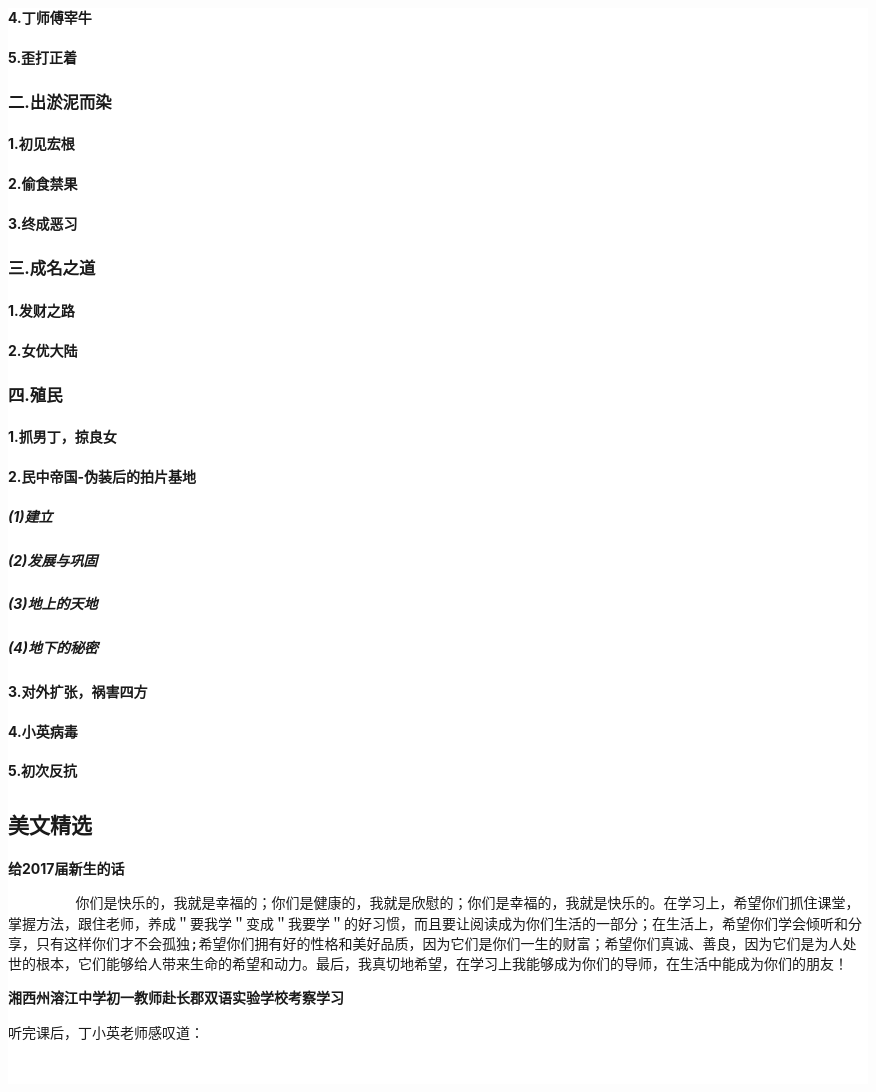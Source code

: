 #### 4.丁师傅宰牛

#### 5.歪打正着

### 二.出淤泥而染
#### 1.初见宏根

#### 2.偷食禁果

#### 3.终成恶习

### 三.成名之道
#### 1.发财之路

#### 2.女优大陆

### 四.殖民
#### 1.抓男丁，掠良女

#### 2.民中帝国-伪装后的拍片基地
##### (1)建立
##### (2)发展与巩固
##### (3)地上的天地
##### (4)地下的秘密
#### 3.对外扩张，祸害四方

#### 4.小英病毒

#### 5.初次反抗

## 美文精选
<div class="mw-collapsible mw-collapsed">
<strong>给2017届新生的话</strong>
<div class="mw-collapsible-content">
<pre>
        你们是快乐的，我就是幸福的；你们是健康的，我就是欣慰的；你们是幸福的，我就是快乐的。在学习上，希望你们抓住课堂，掌握方法，跟住老师，养成＂要我学＂变成＂我要学＂的好习惯，而且要让阅读成为你们生活的一部分；在生活上，希望你们学会倾听和分享，只有这样你们才不会孤独;希望你们拥有好的性格和美好品质，因为它们是你们一生的财富；希望你们真诚、善良，因为它们是为人处世的根本，它们能够给人带来生命的希望和动力。最后，我真切地希望，在学习上我能够成为你们的导师，在生活中能成为你们的朋友！
</pre>
</div>
</div>

<div class="mw-collapsible mw-collapsed">
<strong>湘西州溶江中学初一教师赴长郡双语实验学校考察学习</strong>
<div class="mw-collapsible-content">
<pre>
听完课后，丁小英老师感叹道：
